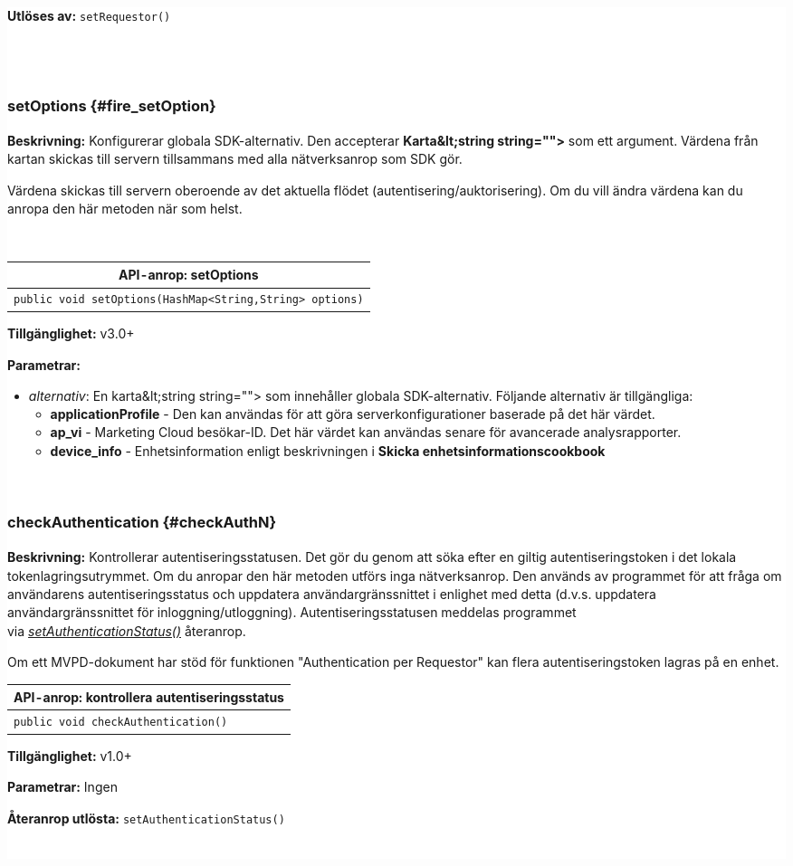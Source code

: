 **Utlöses av:** `setRequestor()`

</br> 


### setOptions {#fire_setOption}

**Beskrivning:** Konfigurerar globala SDK-alternativ. Den accepterar **Karta\&lt;string string=&quot;&quot;>** som ett argument. Värdena från kartan skickas till servern tillsammans med alla nätverksanrop som SDK gör.

Värdena skickas till servern oberoende av det aktuella flödet (autentisering/auktorisering). Om du vill ändra värdena kan du anropa den här metoden när som helst.

 

| API-anrop: setOptions |
| --- |
| ```public void setOptions(HashMap<String,String> options)``` |

**Tillgänglighet:** v3.0+

**Parametrar:**

- *alternativ*: En karta\&lt;string string=&quot;&quot;> som innehåller globala SDK-alternativ. Följande alternativ är tillgängliga:
   - **applicationProfile** - Den kan användas för att göra serverkonfigurationer baserade på det här värdet.
   - **ap\_vi** - Marketing Cloud besökar-ID. Det här värdet kan användas senare för avancerade analysrapporter.
   - **device\_info** - Enhetsinformation enligt beskrivningen i **Skicka enhetsinformationscookbook**

</br>

### checkAuthentication {#checkAuthN}

**Beskrivning:** Kontrollerar autentiseringsstatusen. Det gör du genom att söka efter en giltig autentiseringstoken i det lokala tokenlagringsutrymmet. Om du anropar den här metoden utförs inga nätverksanrop. Den används av programmet för att fråga om användarens autentiseringsstatus och uppdatera användargränssnittet i enlighet med detta (d.v.s. uppdatera användargränssnittet för inloggning/utloggning). Autentiseringsstatusen meddelas programmet via [*setAuthenticationStatus()*](#setAuthNStatus) återanrop.

Om ett MVPD-dokument har stöd för funktionen &quot;Authentication per Requestor&quot; kan flera autentiseringstoken lagras på en enhet. 

| API-anrop: kontrollera autentiseringsstatus |
| --- |
| ```public void checkAuthentication()``` |

**Tillgänglighet:** v1.0+

**Parametrar:** Ingen

**Återanrop utlösta:** `setAuthenticationStatus()`

</br>
